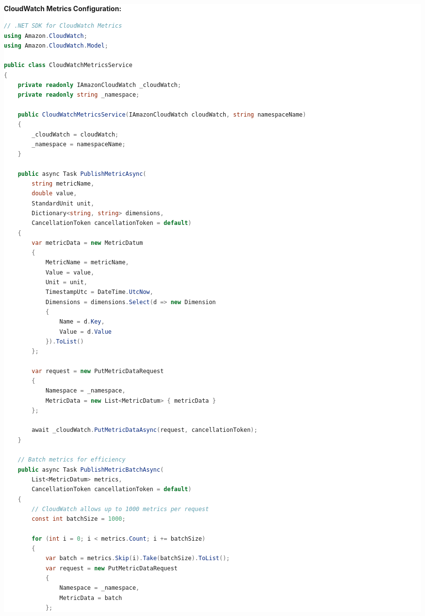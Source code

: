 **CloudWatch Metrics Configuration:**

```csharp
// .NET SDK for CloudWatch Metrics
using Amazon.CloudWatch;
using Amazon.CloudWatch.Model;

public class CloudWatchMetricsService
{
    private readonly IAmazonCloudWatch _cloudWatch;
    private readonly string _namespace;

    public CloudWatchMetricsService(IAmazonCloudWatch cloudWatch, string namespaceName)
    {
        _cloudWatch = cloudWatch;
        _namespace = namespaceName;
    }

    public async Task PublishMetricAsync(
        string metricName, 
        double value, 
        StandardUnit unit,
        Dictionary<string, string> dimensions,
        CancellationToken cancellationToken = default)
    {
        var metricData = new MetricDatum
        {
            MetricName = metricName,
            Value = value,
            Unit = unit,
            TimestampUtc = DateTime.UtcNow,
            Dimensions = dimensions.Select(d => new Dimension
            {
                Name = d.Key,
                Value = d.Value
            }).ToList()
        };

        var request = new PutMetricDataRequest
        {
            Namespace = _namespace,
            MetricData = new List<MetricDatum> { metricData }
        };

        await _cloudWatch.PutMetricDataAsync(request, cancellationToken);
    }

    // Batch metrics for efficiency
    public async Task PublishMetricBatchAsync(
        List<MetricDatum> metrics,
        CancellationToken cancellationToken = default)
    {
        // CloudWatch allows up to 1000 metrics per request
        const int batchSize = 1000;
        
        for (int i = 0; i < metrics.Count; i += batchSize)
        {
            var batch = metrics.Skip(i).Take(batchSize).ToList();
            var request = new PutMetricDataRequest
            {
                Namespace = _namespace,
                MetricData = batch
            };

```